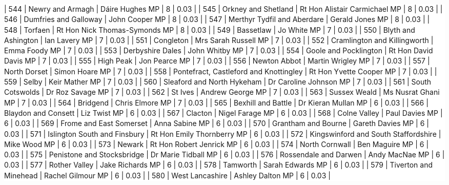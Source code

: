 | 544 | Newry and Armagh | Dáire Hughes MP | 8 | 0.03 |
| 545 | Orkney and Shetland | Rt Hon Alistair Carmichael MP | 8 | 0.03 |
| 546 | Dumfries and Galloway | John Cooper MP | 8 | 0.03 |
| 547 | Merthyr Tydfil and Aberdare | Gerald Jones MP | 8 | 0.03 |
| 548 | Torfaen | Rt Hon Nick Thomas-Symonds MP | 8 | 0.03 |
| 549 | Bassetlaw | Jo White MP | 7 | 0.03 |
| 550 | Blyth and Ashington | Ian Lavery MP | 7 | 0.03 |
| 551 | Congleton | Mrs Sarah Russell MP | 7 | 0.03 |
| 552 | Cramlington and Killingworth | Emma Foody MP | 7 | 0.03 |
| 553 | Derbyshire Dales | John Whitby MP | 7 | 0.03 |
| 554 | Goole and Pocklington | Rt Hon David Davis MP | 7 | 0.03 |
| 555 | High Peak | Jon Pearce MP | 7 | 0.03 |
| 556 | Newton Abbot | Martin Wrigley MP | 7 | 0.03 |
| 557 | North Dorset | Simon Hoare MP | 7 | 0.03 |
| 558 | Pontefract, Castleford and Knottingley | Rt Hon Yvette Cooper MP | 7 | 0.03 |
| 559 | Selby | Keir Mather MP | 7 | 0.03 |
| 560 | Sleaford and North Hykeham | Dr Caroline Johnson MP | 7 | 0.03 |
| 561 | South Cotswolds | Dr Roz Savage MP | 7 | 0.03 |
| 562 | St Ives | Andrew George MP | 7 | 0.03 |
| 563 | Sussex Weald | Ms Nusrat Ghani MP | 7 | 0.03 |
| 564 | Bridgend | Chris Elmore MP | 7 | 0.03 |
| 565 | Bexhill and Battle | Dr Kieran Mullan MP | 6 | 0.03 |
| 566 | Blaydon and Consett | Liz Twist MP | 6 | 0.03 |
| 567 | Clacton | Nigel Farage MP | 6 | 0.03 |
| 568 | Colne Valley | Paul Davies MP | 6 | 0.03 |
| 569 | Frome and East Somerset | Anna Sabine MP | 6 | 0.03 |
| 570 | Grantham and Bourne | Gareth Davies MP | 6 | 0.03 |
| 571 | Islington South and Finsbury | Rt Hon Emily Thornberry MP | 6 | 0.03 |
| 572 | Kingswinford and South Staffordshire | Mike Wood MP | 6 | 0.03 |
| 573 | Newark | Rt Hon Robert Jenrick MP | 6 | 0.03 |
| 574 | North Cornwall | Ben Maguire MP | 6 | 0.03 |
| 575 | Penistone and Stocksbridge | Dr Marie Tidball MP | 6 | 0.03 |
| 576 | Rossendale and Darwen | Andy MacNae MP | 6 | 0.03 |
| 577 | Rother Valley | Jake Richards MP | 6 | 0.03 |
| 578 | Tamworth | Sarah Edwards MP | 6 | 0.03 |
| 579 | Tiverton and Minehead | Rachel Gilmour MP | 6 | 0.03 |
| 580 | West Lancashire | Ashley Dalton MP | 6 | 0.03 |